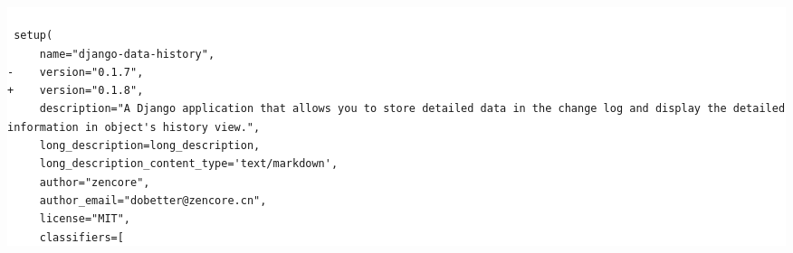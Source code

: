```
 
 setup(
     name="django-data-history",
-    version="0.1.7",
+    version="0.1.8",
     description="A Django application that allows you to store detailed data in the change log and display the detailed information in object's history view.",
     long_description=long_description,
     long_description_content_type='text/markdown',
     author="zencore",
     author_email="dobetter@zencore.cn",
     license="MIT",
     classifiers=[
```

